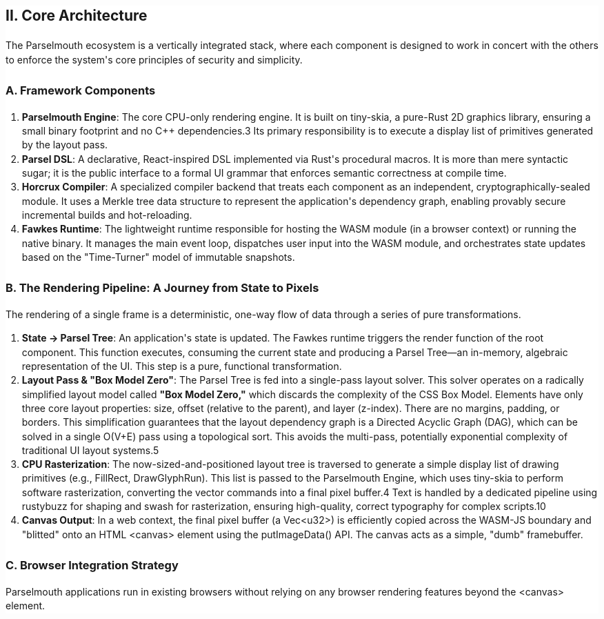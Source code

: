## **II. Core Architecture**

The Parselmouth ecosystem is a vertically integrated stack, where each component is designed to work in concert with the others to enforce the system's core principles of security and simplicity.

### **A. Framework Components**

1. **Parselmouth Engine**: The core CPU-only rendering engine. It is built on tiny-skia, a pure-Rust 2D graphics library, ensuring a small binary footprint and no C++ dependencies.3 Its primary responsibility is to execute a display list of primitives generated by the layout pass.  
2. **Parsel DSL**: A declarative, React-inspired DSL implemented via Rust's procedural macros. It is more than mere syntactic sugar; it is the public interface to a formal UI grammar that enforces semantic correctness at compile time.  
3. **Horcrux Compiler**: A specialized compiler backend that treats each component as an independent, cryptographically-sealed module. It uses a Merkle tree data structure to represent the application's dependency graph, enabling provably secure incremental builds and hot-reloading.  
4. **Fawkes Runtime**: The lightweight runtime responsible for hosting the WASM module (in a browser context) or running the native binary. It manages the main event loop, dispatches user input into the WASM module, and orchestrates state updates based on the "Time-Turner" model of immutable snapshots.

### **B. The Rendering Pipeline: A Journey from State to Pixels**

The rendering of a single frame is a deterministic, one-way flow of data through a series of pure transformations.

1. **State → Parsel Tree**: An application's state is updated. The Fawkes runtime triggers the render function of the root component. This function executes, consuming the current state and producing a Parsel Tree—an in-memory, algebraic representation of the UI. This step is a pure, functional transformation.  
2. **Layout Pass & "Box Model Zero"**: The Parsel Tree is fed into a single-pass layout solver. This solver operates on a radically simplified layout model called **"Box Model Zero,"** which discards the complexity of the CSS Box Model. Elements have only three core layout properties: size, offset (relative to the parent), and layer (z-index). There are no margins, padding, or borders. This simplification guarantees that the layout dependency graph is a Directed Acyclic Graph (DAG), which can be solved in a single O(V+E) pass using a topological sort. This avoids the multi-pass, potentially exponential complexity of traditional UI layout systems.5  
3. **CPU Rasterization**: The now-sized-and-positioned layout tree is traversed to generate a simple display list of drawing primitives (e.g., FillRect, DrawGlyphRun). This list is passed to the Parselmouth Engine, which uses tiny-skia to perform software rasterization, converting the vector commands into a final pixel buffer.4 Text is handled by a dedicated pipeline using  
   rustybuzz for shaping and swash for rasterization, ensuring high-quality, correct typography for complex scripts.10  
4. **Canvas Output**: In a web context, the final pixel buffer (a Vec\<u32\>) is efficiently copied across the WASM-JS boundary and "blitted" onto an HTML \<canvas\> element using the putImageData() API. The canvas acts as a simple, "dumb" framebuffer.

### **C. Browser Integration Strategy**

Parselmouth applications run in existing browsers without relying on any browser rendering features beyond the \<canvas\> element.
